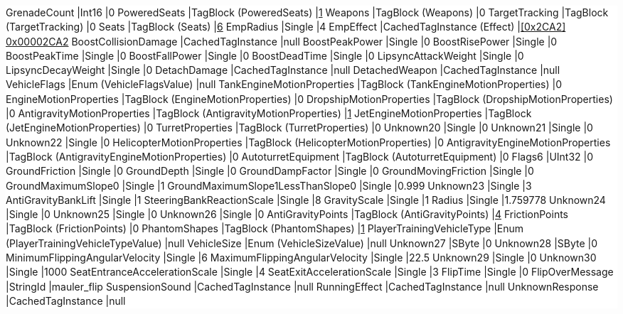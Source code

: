 GrenadeCount	|Int16	|0
PoweredSeats	|TagBlock (PoweredSeats)	|[1](#poweredseats)
Weapons	|TagBlock (Weapons)	|0
TargetTracking	|TagBlock (TargetTracking)	|0
Seats	|TagBlock (Seats)	|[6](#seats)
EmpRadius	|Single	|4
EmpEffect	|CachedTagInstance (Effect)	|[[0x2CA2] 0x00002CA2](../Effect/2CA2.md)
BoostCollisionDamage	|CachedTagInstance	|null
BoostPeakPower	|Single	|0
BoostRisePower	|Single	|0
BoostPeakTime	|Single	|0
BoostFallPower	|Single	|0
BoostDeadTime	|Single	|0
LipsyncAttackWeight	|Single	|0
LipsyncDecayWeight	|Single	|0
DetachDamage	|CachedTagInstance	|null
DetachedWeapon	|CachedTagInstance	|null
VehicleFlags	|Enum (VehicleFlagsValue)	|null
TankEngineMotionProperties	|TagBlock (TankEngineMotionProperties)	|0
EngineMotionProperties	|TagBlock (EngineMotionProperties)	|0
DropshipMotionProperties	|TagBlock (DropshipMotionProperties)	|0
AntigravityMotionProperties	|TagBlock (AntigravityMotionProperties)	|[1](#antigravitymotionproperties)
JetEngineMotionProperties	|TagBlock (JetEngineMotionProperties)	|0
TurretProperties	|TagBlock (TurretProperties)	|0
Unknown20	|Single	|0
Unknown21	|Single	|0
Unknown22	|Single	|0
HelicopterMotionProperties	|TagBlock (HelicopterMotionProperties)	|0
AntigravityEngineMotionProperties	|TagBlock (AntigravityEngineMotionProperties)	|0
AutoturretEquipment	|TagBlock (AutoturretEquipment)	|0
Flags6	|UInt32	|0
GroundFriction	|Single	|0
GroundDepth	|Single	|0
GroundDampFactor	|Single	|0
GroundMovingFriction	|Single	|0
GroundMaximumSlope0	|Single	|1
GroundMaximumSlope1LessThanSlope0	|Single	|0.999
Unknown23	|Single	|3
AntiGravityBankLift	|Single	|1
SteeringBankReactionScale	|Single	|8
GravityScale	|Single	|1
Radius	|Single	|1.759778
Unknown24	|Single	|0
Unknown25	|Single	|0
Unknown26	|Single	|0
AntiGravityPoints	|TagBlock (AntiGravityPoints)	|[4](#antigravitypoints)
FrictionPoints	|TagBlock (FrictionPoints)	|0
PhantomShapes	|TagBlock (PhantomShapes)	|[1](#phantomshapes)
PlayerTrainingVehicleType	|Enum (PlayerTrainingVehicleTypeValue)	|null
VehicleSize	|Enum (VehicleSizeValue)	|null
Unknown27	|SByte	|0
Unknown28	|SByte	|0
MinimumFlippingAngularVelocity	|Single	|6
MaximumFlippingAngularVelocity	|Single	|22.5
Unknown29	|Single	|0
Unknown30	|Single	|1000
SeatEntranceAccelerationScale	|Single	|4
SeatExitAccelerationScale	|Single	|3
FlipTime	|Single	|0
FlipOverMessage	|StringId	|mauler_flip
SuspensionSound	|CachedTagInstance	|null
RunningEffect	|CachedTagInstance	|null
UnknownResponse	|CachedTagInstance	|null